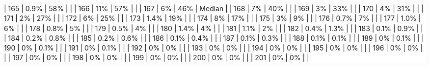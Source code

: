 | 165 | 0.9% | 58% |  |
| 166 | 11% | 57% |  |
| 167 | 6% | 46% | Median |
| 168 | 7% | 40% |  |
| 169 | 3% | 33% |  |
| 170 | 4% | 31% |  |
| 171 | 2% | 27% |  |
| 172 | 6% | 25% |  |
| 173 | 1.4% | 19% |  |
| 174 | 8% | 17% |  |
| 175 | 3% | 9% |  |
| 176 | 0.7% | 7% |  |
| 177 | 1.0% | 6% |  |
| 178 | 0.8% | 5% |  |
| 179 | 0.5% | 4% |  |
| 180 | 1.4% | 4% |  |
| 181 | 1.1% | 2% |  |
| 182 | 0.4% | 1.3% |  |
| 183 | 0.1% | 0.9% |  |
| 184 | 0.2% | 0.8% |  |
| 185 | 0.2% | 0.6% |  |
| 186 | 0.1% | 0.4% |  |
| 187 | 0.1% | 0.3% |  |
| 188 | 0.1% | 0.1% |  |
| 189 | 0% | 0.1% |  |
| 190 | 0% | 0.1% |  |
| 191 | 0% | 0.1% |  |
| 192 | 0% | 0% |  |
| 193 | 0% | 0% |  |
| 194 | 0% | 0% |  |
| 195 | 0% | 0% |  |
| 196 | 0% | 0% |  |
| 197 | 0% | 0% |  |
| 198 | 0% | 0% |  |
| 199 | 0% | 0% |  |
| 200 | 0% | 0% |  |
| 201 | 0% | 0% |  |